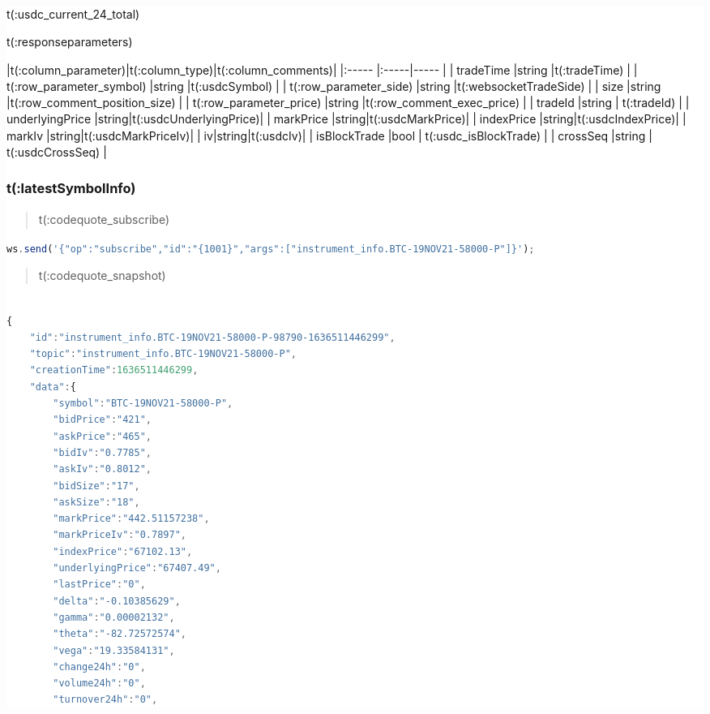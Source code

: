 
t(:usdc_current_24_total)

<p class="fake_header">t(:responseparameters)</p>
|t(:column_parameter)|t(:column_type)|t(:column_comments)|
|:----- |:-----|----- |
| tradeTime |string |t(:tradeTime) |
| t(:row_parameter_symbol) |string |t(:usdcSymbol) |
| t(:row_parameter_side) |string |t(:websocketTradeSide) |
| size |string |t(:row_comment_position_size) |
| t(:row_parameter_price) |string |t(:row_comment_exec_price) |
| tradeId |string | t(:tradeId) |
| underlyingPrice |string|t(:usdcUnderlyingPrice)|
| markPrice |string|t(:usdcMarkPrice)|
| indexPrice |string|t(:usdcIndexPrice)|
| markIv |string|t(:usdcMarkPriceIv)|
| iv|string|t(:usdcIv)|
| isBlockTrade |bool | t(:usdc_isBlockTrade) |
| crossSeq |string | t(:usdcCrossSeq) |




### t(:latestSymbolInfo)
> t(:codequote_subscribe)

```javascript
ws.send('{"op":"subscribe","id":"{1001}","args":["instrument_info.BTC-19NOV21-58000-P"]}');
```

> t(:codequote_snapshot)

```javascript

{
    "id":"instrument_info.BTC-19NOV21-58000-P-98790-1636511446299",
    "topic":"instrument_info.BTC-19NOV21-58000-P",
    "creationTime":1636511446299,
    "data":{
        "symbol":"BTC-19NOV21-58000-P",
        "bidPrice":"421",
        "askPrice":"465",
        "bidIv":"0.7785",
        "askIv":"0.8012",
        "bidSize":"17",
        "askSize":"18",
        "markPrice":"442.51157238",
        "markPriceIv":"0.7897",
        "indexPrice":"67102.13",
        "underlyingPrice":"67407.49",
        "lastPrice":"0",
        "delta":"-0.10385629",
        "gamma":"0.00002132",
        "theta":"-82.72572574",
        "vega":"19.33584131",
        "change24h":"0",
        "volume24h":"0",
        "turnover24h":"0",
```